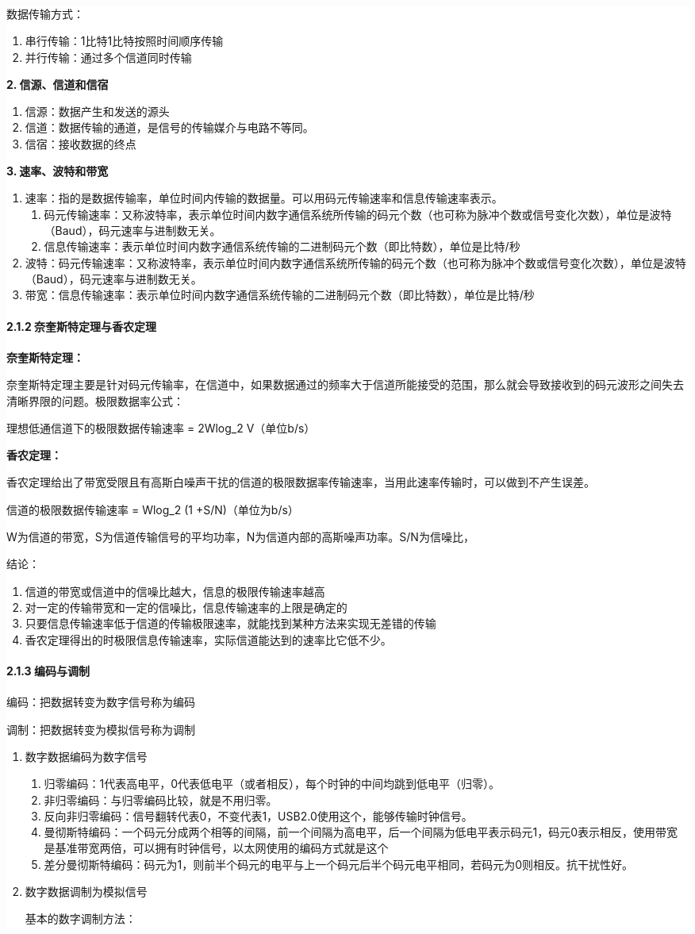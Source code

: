 数据传输方式：

1. 串行传输：1比特1比特按照时间顺序传输
2. 并行传输：通过多个信道同时传输

**2. 信源、信道和信宿**

1. 信源：数据产生和发送的源头
2. 信道：数据传输的通道，是信号的传输媒介与电路不等同。
3. 信宿：接收数据的终点



**3. 速率、波特和带宽**

1. 速率：指的是数据传输率，单位时间内传输的数据量。可以用码元传输速率和信息传输速率表示。
   1. 码元传输速率：又称波特率，表示单位时间内数字通信系统所传输的码元个数（也可称为脉冲个数或信号变化次数），单位是波特（Baud），码元速率与进制数无关。
   2. 信息传输速率：表示单位时间内数字通信系统传输的二进制码元个数（即比特数），单位是比特/秒
2. 波特：码元传输速率：又称波特率，表示单位时间内数字通信系统所传输的码元个数（也可称为脉冲个数或信号变化次数），单位是波特（Baud），码元速率与进制数无关。
3. 带宽：信息传输速率：表示单位时间内数字通信系统传输的二进制码元个数（即比特数），单位是比特/秒

#### 2.1.2 奈奎斯特定理与香农定理

**奈奎斯特定理：**

奈奎斯特定理主要是针对码元传输率，在信道中，如果数据通过的频率大于信道所能接受的范围，那么就会导致接收到的码元波形之间失去清晰界限的问题。极限数据率公式：

理想低通信道下的极限数据传输速率 = 2Wlog_2 V（单位b/s）

**香农定理：**

香农定理给出了带宽受限且有高斯白噪声干扰的信道的极限数据率传输速率，当用此速率传输时，可以做到不产生误差。

信道的极限数据传输速率 = Wlog_2 (1 +S/N)（单位为b/s）

W为信道的带宽，S为信道传输信号的平均功率，N为信道内部的高斯噪声功率。S/N为信噪比，

结论：

1. 信道的带宽或信道中的信噪比越大，信息的极限传输速率越高
2. 对一定的传输带宽和一定的信噪比，信息传输速率的上限是确定的
3. 只要信息传输速率低于信道的传输极限速率，就能找到某种方法来实现无差错的传输
4. 香农定理得出的时极限信息传输速率，实际信道能达到的速率比它低不少。

#### 2.1.3 编码与调制

编码：把数据转变为数字信号称为编码

调制：把数据转变为模拟信号称为调制

1. 数字数据编码为数字信号

   1. 归零编码：1代表高电平，0代表低电平（或者相反），每个时钟的中间均跳到低电平（归零）。
   2. 非归零编码：与归零编码比较，就是不用归零。
   3. 反向非归零编码：信号翻转代表0，不变代表1，USB2.0使用这个，能够传输时钟信号。
   4. 曼彻斯特编码：一个码元分成两个相等的间隔，前一个间隔为高电平，后一个间隔为低电平表示码元1，码元0表示相反，使用带宽是基准带宽两倍，可以拥有时钟信号，以太网使用的编码方式就是这个
   5. 差分曼彻斯特编码：码元为1，则前半个码元的电平与上一个码元后半个码元电平相同，若码元为0则相反。抗干扰性好。

2. 数字数据调制为模拟信号

   基本的数字调制方法：
